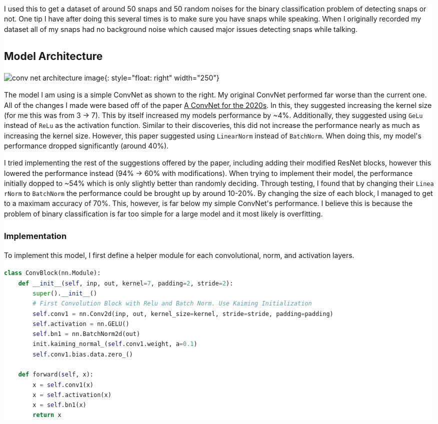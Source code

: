 I used this to get a dataset of around 50 snaps and 50 random noises for the binary classification problem of detecting snaps or not.
One tip I have after doing this several times is to make sure you have snaps while speaking.
When I originally recorded my dataset all of my snaps had no background noise which caused major issues detecting snaps while talking.

## Model Architecture

![conv net architecture image](/images/snap-detection/model.png){: style="float: right" width="250"}

The model I am using is a simple ConvNet as shown to the right.
My original ConvNet performed far worse than the current one.
All of the changes I made were based off of the paper [A ConvNet for the 2020s](https://openaccess.thecvf.com/content/CVPR2022/papers/Liu_A_ConvNet_for_the_2020s_CVPR_2022_paper.pdf).
In this, they suggested increasing the kernel size (for me this was from 3 -> 7).
This by itself increased my models performance by ~4%.
Additionally, they suggested using `GeLu` instead of `ReLu` as the activation function.
Similar to their discoveries, this did not increase the performance nearly as much as increasing the kernel size.
However, this paper suggested using `LinearNorm` instead of `BatchNorm`.
When doing this, my model's performance dropped significantly (around 40%).

I tried implementing the rest of the suggestions offered by the paper, including adding their modified ResNet blocks, however this lowered the performance instead (94% -> 60% with modifications).
When trying to implement their model, the performance initially dopped to ~54% which is only slightly better than randomly deciding.
Through testing, I found that by changing their `LinearNorm` to `BatchNorm` the performance could be brought up by around 10-20%.
By changing the size of each block, I managed to get to a maximam accuracy of 70%.
This, however, is far below my simple ConvNet's performance.
I believe this is because the problem of binary classification is far too simple for a large model and it most likely is overfitting.

### Implementation

To implement this model, I first define a helper module for each convolutional, norm, and activation layers.
```python
class ConvBlock(nn.Module):
    def __init__(self, inp, out, kernel=7, padding=2, stride=2):
        super().__init__()
        # First Convolution Block with Relu and Batch Norm. Use Kaiming Initialization
        self.conv1 = nn.Conv2d(inp, out, kernel_size=kernel, stride=stride, padding=padding)
        self.activation = nn.GELU()
        self.bn1 = nn.BatchNorm2d(out)
        init.kaiming_normal_(self.conv1.weight, a=0.1)
        self.conv1.bias.data.zero_()

    def forward(self, x):
        x = self.conv1(x)
        x = self.activation(x)
        x = self.bn1(x)
        return x
```
